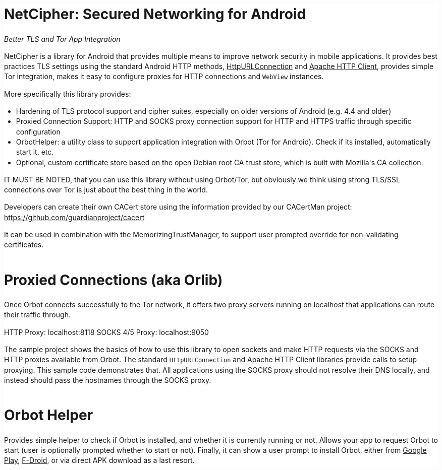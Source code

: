 NetCipher: Secured Networking for Android
========

*Better TLS and Tor App Integration*

NetCipher is a library for Android that provides multiple means to improve
network security in mobile applications.  It provides best practices TLS
settings using the standard Android HTTP methods, [HttpURLConnection] and
[Apache HTTP Client], provides simple Tor integration, makes it easy to
configure proxies for HTTP connections and `WebView` instances.

More specifically this library provides:

- Hardening of TLS protocol support and cipher suites, especially on older
  versions of Android (e.g. 4.4 and older)
- Proxied Connection Support: HTTP and SOCKS proxy connection support for HTTP
  and HTTPS traffic through specific configuration
- OrbotHelper: a utility class to support application integration with Orbot
  (Tor for Android). Check if its installed, automatically start it, etc.
- Optional, custom certificate store based on the open Debian root CA trust
  store, which is built with Mozilla's CA collection.

IT MUST BE NOTED, that you can use this library without using Orbot/Tor, but
obviously we think using strong TLS/SSL connections over Tor is just about the
best thing in the world.

Developers can create their own CACert store using the information provided by
our CACertMan project: https://github.com/guardianproject/cacert

It can be used in combination with the MemorizingTrustManager, to support user
prompted override for non-validating certificates.


# Proxied Connections (aka Orlib)

Once Orbot connects successfully to the Tor network, it offers two proxy
servers running on localhost that applications can route their traffic
through.

HTTP Proxy: localhost:8118
SOCKS 4/5 Proxy: localhost:9050

The sample project shows the basics of how to use this library to open sockets
and make HTTP requests via the SOCKS and HTTP proxies available from
Orbot. The standard `HttpURLConnection` and Apache HTTP Client libraries
provide calls to setup proxying. This sample code demonstrates that.  All
applications using the SOCKS proxy should not resolve their DNS locally, and
instead should pass the hostnames through the SOCKS proxy.


# Orbot Helper

Provides simple helper to check if Orbot is installed, and whether it is
currently running or not. Allows your app to request Orbot to start (user is
optionally prompted whether to start or not). Finally, it can show a user
prompt to install Orbot, either from [Google Play], [F-Droid], or via direct
APK download as a last resort.


[issue tracker]: https://dev.guardianproject.info/projects/netcipher/issues
[downloaded directly]: https://dl.bintray.com/guardianproject/CipherKit/info/guardianproject/netcipher/netcipher/
[HttpURLConnection]: https://developer.android.com/reference/java/net/HttpURLConnection.html
[Apache HTTP Client]: https://hc.apache.org/httpcomponents-client-4.3.x/index.html
[Google Play]: https://play.google.com/store/apps/details?id=org.torproject.android
[F-Droid]: https://f-droid.org/repository/browse/?fdid=org.torproject.android
[community forums]: https://guardianproject.info/contact